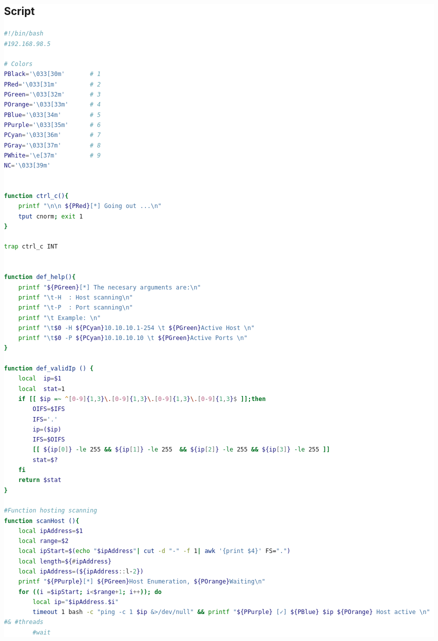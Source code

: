 ## Script


```bash
#!/bin/bash
#192.168.98.5

# Colors
PBlack='\033[30m'		# 1
PRed='\033[31m'		    # 2
PGreen='\033[32m'		# 3
POrange='\033[33m'		# 4
PBlue='\033[34m'		# 5
PPurple='\033[35m'		# 6
PCyan='\033[36m'		# 7
PGray='\033[37m'		# 8
PWhite='\e[37m'		    # 9
NC='\033[39m'


function ctrl_c(){
    printf "\n\n ${PRed}[*] Going out ...\n"
    tput cnorm; exit 1
}

trap ctrl_c INT


function def_help(){
    printf "${PGreen}[*] The necesary arguments are:\n"
    printf "\t-H  : Host scanning\n"
    printf "\t-P  : Port scanning\n"
    printf "\t Example: \n"
    printf "\t$0 -H ${PCyan}10.10.10.1-254 \t ${PGreen}Active Host \n" 
    printf "\t$0 -P ${PCyan}10.10.10.10 \t ${PGreen}Active Ports \n"
}

function def_validIp () {
    local  ip=$1
    local  stat=1
    if [[ $ip =~ ^[0-9]{1,3}\.[0-9]{1,3}\.[0-9]{1,3}\.[0-9]{1,3}$ ]];then
        OIFS=$IFS
        IFS='.'
        ip=($ip)
        IFS=$OIFS
        [[ ${ip[0]} -le 255 && ${ip[1]} -le 255  && ${ip[2]} -le 255 && ${ip[3]} -le 255 ]]
        stat=$?
    fi
    return $stat
}

#Function hosting scanning
function scanHost (){
    local ipAddress=$1
    local range=$2
    local ipStart=$(echo "$ipAddress"| cut -d "-" -f 1| awk '{print $4}' FS=".")
    local length=${#ipAddress}
    local ipAddress=(${ipAddress::l-2})  
    printf "${PPurple}[*] ${PGreen}Host Enumeration, ${POrange}Waiting\n"  
    for ((i =$ipStart; i<$range+1; i++)); do
        local ip="$ipAddress.$i"
        timeout 1 bash -c "ping -c 1 $ip &>/dev/null" && printf "${PPurple} [✓] ${PBlue} $ip ${POrange} Host active \n" #& #threads
        #wait
```